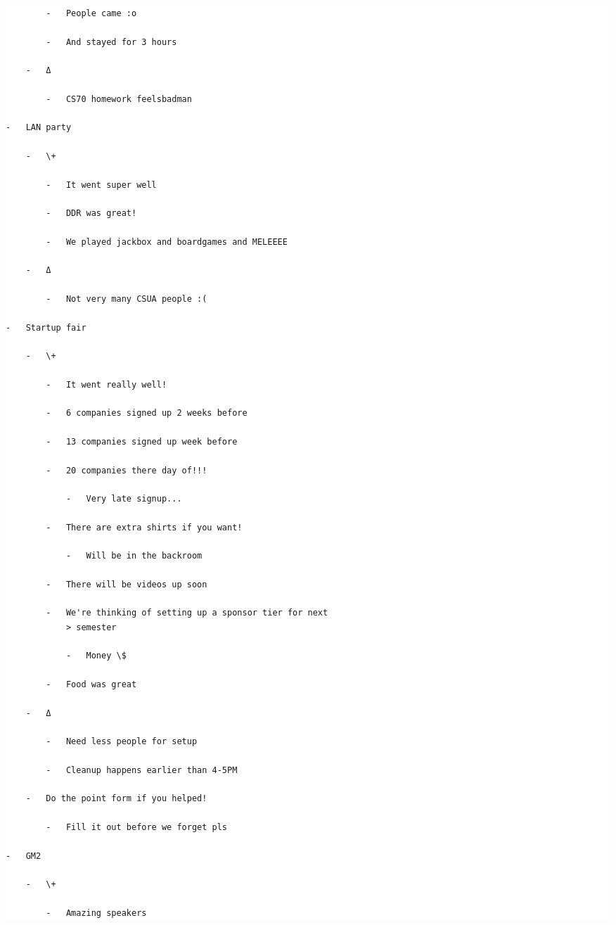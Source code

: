             -   People came :o

            -   And stayed for 3 hours

        -   Δ

            -   CS70 homework feelsbadman

    -   LAN party

        -   \+

            -   It went super well

            -   DDR was great!

            -   We played jackbox and boardgames and MELEEEE

        -   Δ

            -   Not very many CSUA people :(

    -   Startup fair

        -   \+

            -   It went really well!

            -   6 companies signed up 2 weeks before

            -   13 companies signed up week before

            -   20 companies there day of!!!

                -   Very late signup...

            -   There are extra shirts if you want!

                -   Will be in the backroom

            -   There will be videos up soon

            -   We're thinking of setting up a sponsor tier for next
                > semester

                -   Money \$

            -   Food was great

        -   Δ

            -   Need less people for setup

            -   Cleanup happens earlier than 4-5PM

        -   Do the point form if you helped!

            -   Fill it out before we forget pls

    -   GM2

        -   \+

            -   Amazing speakers
